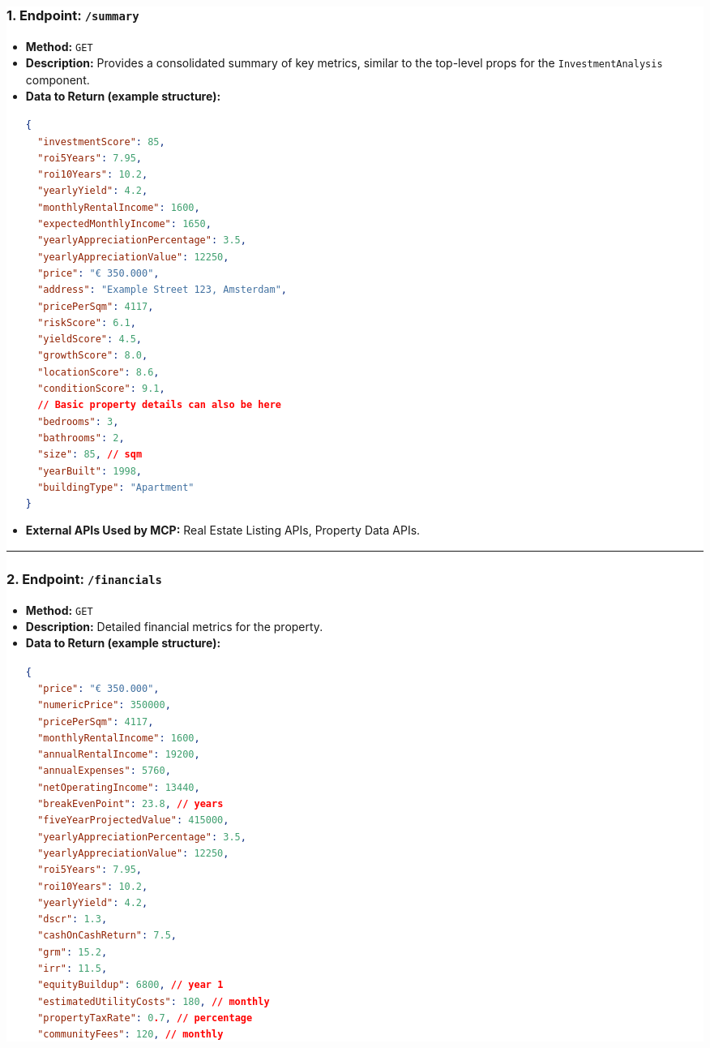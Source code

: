 ### 1. Endpoint: `/summary`
*   **Method:** `GET`
*   **Description:** Provides a consolidated summary of key metrics, similar to the top-level props for the `InvestmentAnalysis` component.
*   **Data to Return (example structure):**
    ```json
    {
      "investmentScore": 85,
      "roi5Years": 7.95,
      "roi10Years": 10.2,
      "yearlyYield": 4.2,
      "monthlyRentalIncome": 1600,
      "expectedMonthlyIncome": 1650,
      "yearlyAppreciationPercentage": 3.5,
      "yearlyAppreciationValue": 12250,
      "price": "€ 350.000",
      "address": "Example Street 123, Amsterdam",
      "pricePerSqm": 4117,
      "riskScore": 6.1,
      "yieldScore": 4.5,
      "growthScore": 8.0,
      "locationScore": 8.6,
      "conditionScore": 9.1,
      // Basic property details can also be here
      "bedrooms": 3,
      "bathrooms": 2,
      "size": 85, // sqm
      "yearBuilt": 1998,
      "buildingType": "Apartment"
    }
    ```
*   **External APIs Used by MCP:** Real Estate Listing APIs, Property Data APIs.

---

### 2. Endpoint: `/financials`
*   **Method:** `GET`
*   **Description:** Detailed financial metrics for the property.
*   **Data to Return (example structure):**
    ```json
    {
      "price": "€ 350.000",
      "numericPrice": 350000,
      "pricePerSqm": 4117,
      "monthlyRentalIncome": 1600,
      "annualRentalIncome": 19200,
      "annualExpenses": 5760,
      "netOperatingIncome": 13440,
      "breakEvenPoint": 23.8, // years
      "fiveYearProjectedValue": 415000,
      "yearlyAppreciationPercentage": 3.5,
      "yearlyAppreciationValue": 12250,
      "roi5Years": 7.95,
      "roi10Years": 10.2,
      "yearlyYield": 4.2,
      "dscr": 1.3,
      "cashOnCashReturn": 7.5,
      "grm": 15.2,
      "irr": 11.5,
      "equityBuildup": 6800, // year 1
      "estimatedUtilityCosts": 180, // monthly
      "propertyTaxRate": 0.7, // percentage
      "communityFees": 120, // monthly